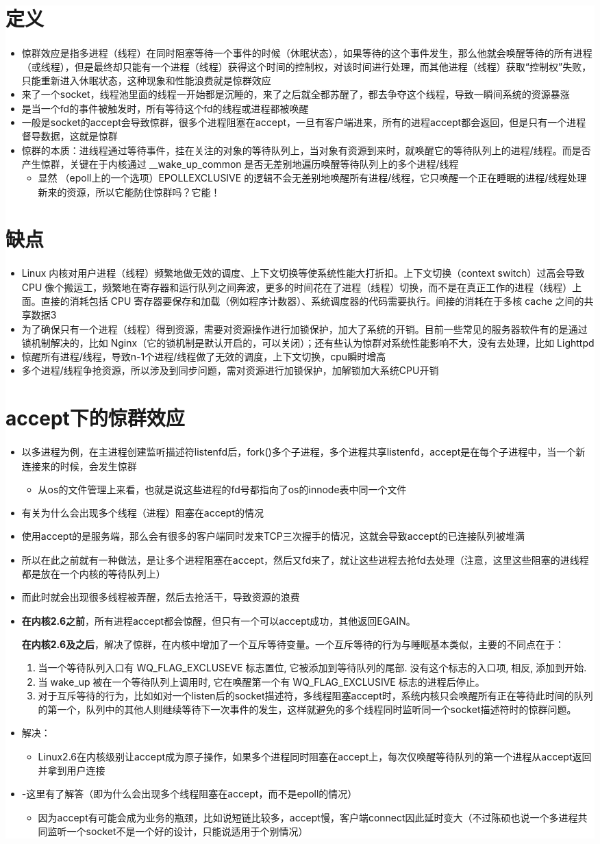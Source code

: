 # 定义

- 惊群效应是指多进程（线程）在同时阻塞等待一个事件的时候（休眠状态），如果等待的这个事件发生，那么他就会唤醒等待的所有进程（或线程），但是最终却只能有一个进程（线程）获得这个时间的控制权，对该时间进行处理，而其他进程（线程）获取“控制权”失败，只能重新进入休眠状态，这种现象和性能浪费就是惊群效应
- 来了一个socket，线程池里面的线程一开始都是沉睡的，来了之后就全都苏醒了，都去争夺这个线程，导致一瞬间系统的资源暴涨
- 是当一个fd的事件被触发时，所有等待这个fd的线程或进程都被唤醒
- 一般是socket的accept会导致惊群，很多个进程阻塞在accept，一旦有客户端进来，所有的进程accept都会返回，但是只有一个进程督导数据，这就是惊群
- 惊群的本质：进线程通过等待事件，挂在关注的对象的等待队列上，当对象有资源到来时，就唤醒它的等待队列上的进程/线程。而是否产生惊群，关键在于内核通过 __wake_up_common 是否无差别地遍历唤醒等待队列上的多个进程/线程
  - 显然 （epoll上的一个选项）EPOLLEXCLUSIVE 的逻辑不会无差别地唤醒所有进程/线程，它只唤醒一个正在睡眠的进程/线程处理新来的资源，所以它能防住惊群吗？它能！





# 缺点

- Linux 内核对用户进程（线程）频繁地做无效的调度、上下文切换等使系统性能大打折扣。上下文切换（context switch）过高会导致 CPU 像个搬运工，频繁地在寄存器和运行队列之间奔波，更多的时间花在了进程（线程）切换，而不是在真正工作的进程（线程）上面。直接的消耗包括 CPU 寄存器要保存和加载（例如程序计数器）、系统调度器的代码需要执行。间接的消耗在于多核 cache 之间的共享数据3
- 为了确保只有一个进程（线程）得到资源，需要对资源操作进行加锁保护，加大了系统的开销。目前一些常见的服务器软件有的是通过锁机制解决的，比如 Nginx（它的锁机制是默认开启的，可以关闭）；还有些认为惊群对系统性能影响不大，没有去处理，比如 Lighttpd
- 惊醒所有进程/线程，导致n-1个进程/线程做了无效的调度，上下文切换，cpu瞬时增高
- 多个进程/线程争抢资源，所以涉及到同步问题，需对资源进行加锁保护，加解锁加大系统CPU开销







# accept下的惊群效应

- 以多进程为例，在主进程创建监听描述符listenfd后，fork()多个子进程，多个进程共享listenfd，accept是在每个子进程中，当一个新连接来的时候，会发生惊群
  - 从os的文件管理上来看，也就是说这些进程的fd号都指向了os的innode表中同一个文件

- 有关为什么会出现多个线程（进程）阻塞在accept的情况
- 使用accept的是服务端，那么会有很多的客户端同时发来TCP三次握手的情况，这就会导致accept的已连接队列被堆满
- 所以在此之前就有一种做法，是让多个进程阻塞在accept，然后又fd来了，就让这些进程去抢fd去处理（注意，这里这些阻塞的进线程都是放在一个内核的等待队列上）
- 而此时就会出现很多线程被弄醒，然后去抢活干，导致资源的浪费



- **在内核2.6之前**，所有进程accept都会惊醒，但只有一个可以accept成功，其他返回EGAIN。

  **在内核2.6及之后**，解决了惊群，在内核中增加了一个互斥等待变量。一个互斥等待的行为与睡眠基本类似，主要的不同点在于：

  1.  当一个等待队列入口有 WQ_FLAG_EXCLUSEVE 标志置位, 它被添加到等待队列的尾部. 没有这个标志的入口项, 相反, 添加到开始.
  2. 当 wake_up 被在一个等待队列上调用时, 它在唤醒第一个有 WQ_FLAG_EXCLUSIVE 标志的进程后停止。
  3. 对于互斥等待的行为，比如如对一个listen后的socket描述符，多线程阻塞accept时，系统内核只会唤醒所有正在等待此时间的队列 的第一个，队列中的其他人则继续等待下一次事件的发生，这样就避免的多个线程同时监听同一个socket描述符时的惊群问题。



- 解决：
  - Linux2.6在内核级别让accept成为原子操作，如果多个进程同时阻塞在accept上，每次仅唤醒等待队列的第一个进程从accept返回并拿到用户连接
- -这里有了解答（即为什么会出现多个线程阻塞在accept，而不是epoll的情况）
  - 因为accept有可能会成为业务的瓶颈，比如说短链比较多，accept慢，客户端connect因此延时变大（不过陈硕也说一个多进程共同监听一个socket不是一个好的设计，只能说适用于个别情况）